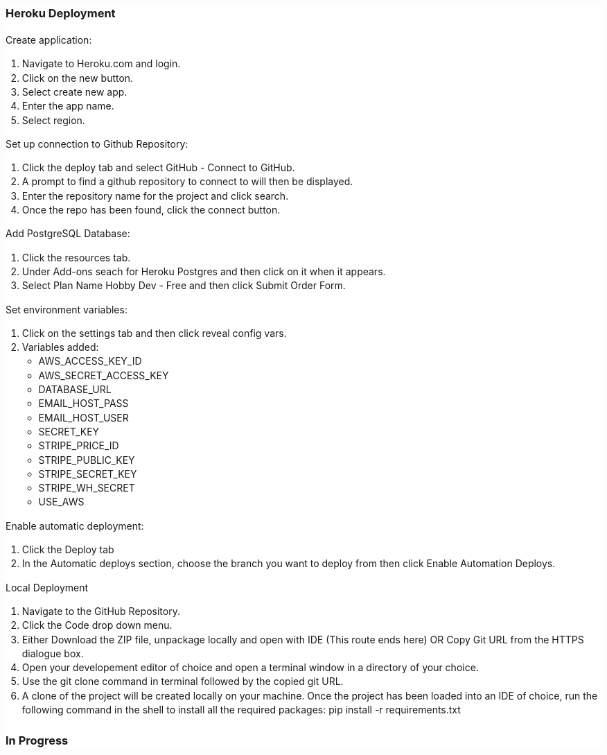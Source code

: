 ### Heroku Deployment

Create application:
1.	Navigate to Heroku.com and login.
2.	Click on the new button.
3.	Select create new app.
4.	Enter the app name.
5.	Select region.

Set up connection to Github Repository:
1.	Click the deploy tab and select GitHub - Connect to GitHub.
2.	A prompt to find a github repository to connect to will then be displayed.
3.	Enter the repository name for the project and click search.
4.	Once the repo has been found, click the connect button.

Add PostgreSQL Database:
1.	Click the resources tab.
2.	Under Add-ons seach for Heroku Postgres and then click on it when it appears.
3.	Select Plan Name Hobby Dev - Free and then click Submit Order Form.

Set environment variables:
1.	Click on the settings tab and then click reveal config vars.
2.	Variables added:
    - AWS_ACCESS_KEY_ID
    - AWS_SECRET_ACCESS_KEY
    - DATABASE_URL
    - EMAIL_HOST_PASS
    - EMAIL_HOST_USER
    - SECRET_KEY
    - STRIPE_PRICE_ID
    - STRIPE_PUBLIC_KEY
    - STRIPE_SECRET_KEY
    - STRIPE_WH_SECRET
    - USE_AWS

Enable automatic deployment:
1.	Click the Deploy tab
2.	In the Automatic deploys section, choose the branch you want to deploy from then click Enable Automation Deploys.

Local Deployment

1.	Navigate to the GitHub Repository.
2.	Click the Code drop down menu.
3.	Either Download the ZIP file, unpackage locally and open with IDE (This route ends here) OR Copy Git URL from the HTTPS dialogue box.
4.	Open your developement editor of choice and open a terminal window in a directory of your choice.
5.	Use the git clone command in terminal followed by the copied git URL.
6.	A clone of the project will be created locally on your machine.
Once the project has been loaded into an IDE of choice, run the following command in the shell to install all the required packages: pip install -r requirements.txt

### In Progress
